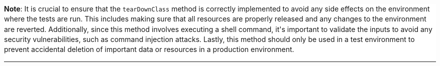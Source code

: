 **Note**: It is crucial to ensure that the `tearDownClass` method is correctly implemented to avoid any side effects on the environment where the tests are run. This includes making sure that all resources are properly released and any changes to the environment are reverted. Additionally, since this method involves executing a shell command, it's important to validate the inputs to avoid any security vulnerabilities, such as command injection attacks. Lastly, this method should only be used in a test environment to prevent accidental deletion of important data or resources in a production environment.
***
